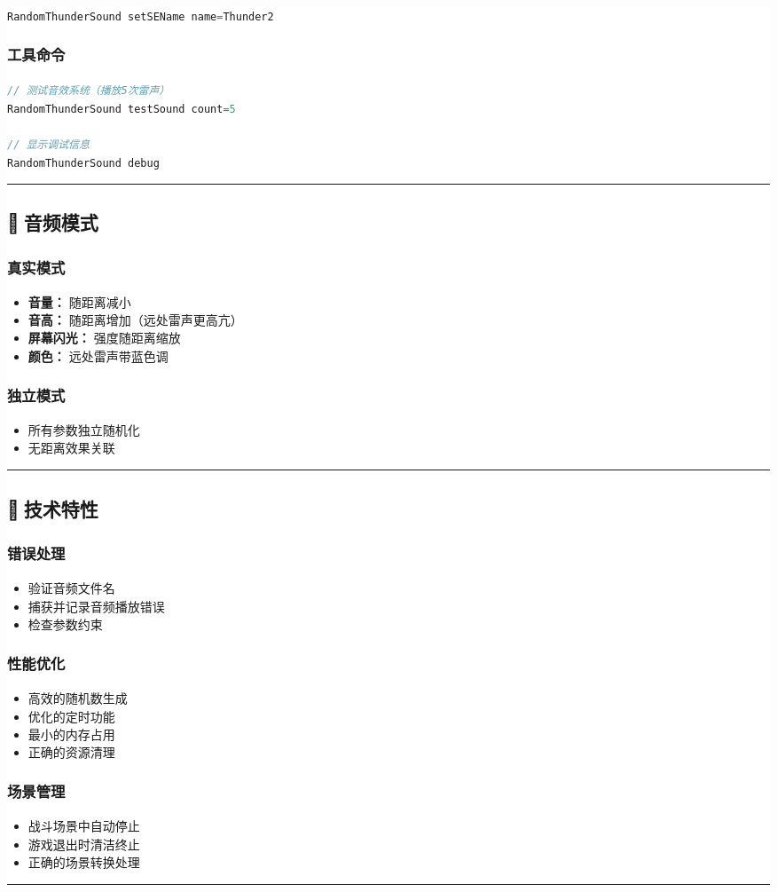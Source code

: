 ```javascript
RandomThunderSound setSEName name=Thunder2
```

### 工具命令

```javascript
// 测试音效系统（播放5次雷声）
RandomThunderSound testSound count=5

// 显示调试信息
RandomThunderSound debug
```

---

## 🎵 音频模式

### 真实模式

- **音量：** 随距离减小
- **音高：** 随距离增加（远处雷声更高亢）
- **屏幕闪光：** 强度随距离缩放
- **颜色：** 远处雷声带蓝色调

### 独立模式

- 所有参数独立随机化
- 无距离效果关联

---

## 🔧 技术特性

### 错误处理

- 验证音频文件名
- 捕获并记录音频播放错误
- 检查参数约束

### 性能优化

- 高效的随机数生成
- 优化的定时功能
- 最小的内存占用
- 正确的资源清理

### 场景管理

- 战斗场景中自动停止
- 游戏退出时清洁终止
- 正确的场景转换处理

---
